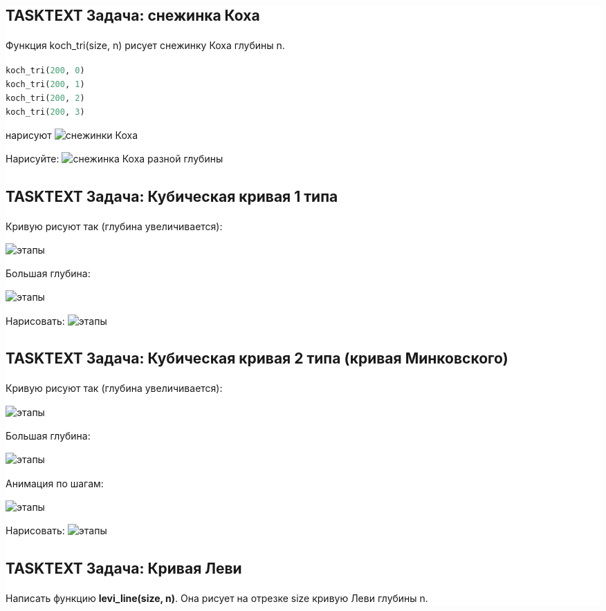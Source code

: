 ## TASKTEXT Задача: снежинка Коха

Функция  koch_tri(size, n) рисует снежинку Коха глубины n.
```python
koch_tri(200, 0)
koch_tri(200, 1)
koch_tri(200, 2)
koch_tri(200, 3)
```
нарисуют 
![снежинки Коха](https://stepik.org/media/attachments/lesson/479604/KochFlake.png)

Нарисуйте:
![снежинка Коха разной глубины](https://stepik.org/media/attachments/lesson/479604/koch_flake_task.png)

## TASKTEXT Задача: Кубическая кривая 1 типа

Кривую рисуют так (глубина увеличивается): 

![этапы](https://stepik.org/media/attachments/lesson/479604/koch_1_iter.png)

Большая глубина:

![этапы](https://stepik.org/media/attachments/lesson/479604/koch_1_res.png)

Нарисовать:
![этапы](https://stepik.org/media/attachments/lesson/479604/t12_2a.png)

## TASKTEXT Задача: Кубическая кривая 2 типа (кривая Минковского)

Кривую рисуют так (глубина увеличивается): 

![этапы](https://stepik.org/media/attachments/lesson/479604/03_cube2.png)

Большая глубина:

![этапы](https://stepik.org/media/attachments/lesson/479604/koch_2_res.png)

Анимация по шагам:

![этапы](https://stepik.org/media/attachments/lesson/479604/Minkowsky01.gif)

Нарисовать:
![этапы](https://stepik.org/media/attachments/lesson/479604/t12_2b.png)

## TASKTEXT Задача: Кривая Леви

Написать функцию **levi_line(size, n)**. Она рисует на отрезке size кривую Леви глубины n.

